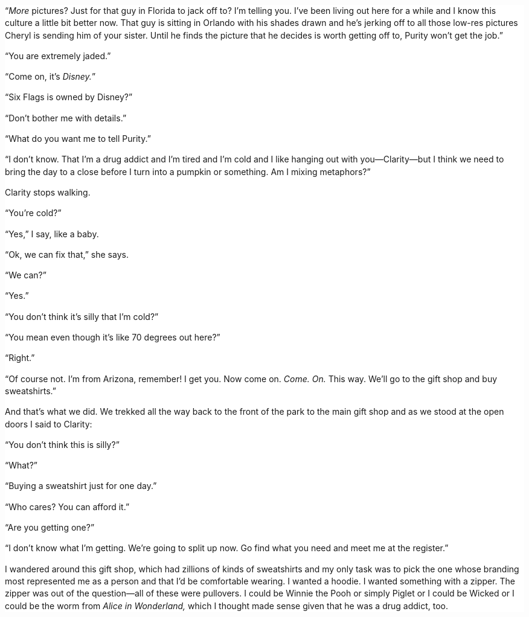 “*More* pictures? Just for that guy in Florida to jack off to? I’m telling you. I’ve been living out here for a while and I know this culture a little bit better now. That guy is sitting in Orlando with his shades drawn and he’s jerking off to all those low-res pictures Cheryl is sending him of your sister. Until he finds the picture that he decides is worth getting off to, Purity won’t get the job.”

“You are extremely jaded.”

“Come on, it’s *Disney.*”

“Six Flags is owned by Disney?”

“Don’t bother me with details.”

“What do you want me to tell Purity.”

“I don’t know. That I’m a drug addict and I’m tired and I’m cold and I like hanging out with you—Clarity—but I think we need to bring the day to a close before I turn into a pumpkin or something. Am I mixing metaphors?”

Clarity stops walking.

“You’re cold?”

“Yes,” I say, like a baby.

“Ok, we can fix that,” she says.

“We can?”

“Yes.”

“You don’t think it’s silly that I’m cold?”

“You mean even though it’s like 70 degrees out here?”

“Right.”

“Of course not. I’m from Arizona, remember! I get you. Now come on. *Come. On.* This way. We’ll go to the gift shop and buy sweatshirts.”

And that’s what we did. We trekked all the way back to the front of the park to the main gift shop and as we stood at the open doors I said to Clarity:

“You don’t think this is silly?”

“What?”

“Buying a sweatshirt just for one day.”

“Who cares? You can afford it.”

“Are you getting one?”

“I don’t know what I’m getting. We’re going to split up now. Go find what you need and meet me at the register.”

I wandered around this gift shop, which had zillions of kinds of sweatshirts and my only task was to pick the one whose branding most represented me as a person and that I’d be comfortable wearing. I wanted a hoodie. I wanted something with a zipper. The zipper was out of the question—all of these were pullovers. I could be Winnie the Pooh or simply Piglet or I could be Wicked or I could be the worm from *Alice in Wonderland,* which I thought made sense given that he was a drug addict, too.
